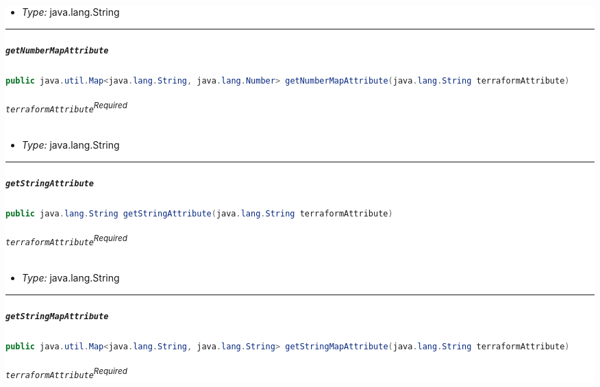 - *Type:* java.lang.String

---

##### `getNumberMapAttribute` <a name="getNumberMapAttribute" id="@cdktf/provider-cloudflare.dataCloudflareZeroTrustOrganization.DataCloudflareZeroTrustOrganizationLoginDesignOutputReference.getNumberMapAttribute"></a>

```java
public java.util.Map<java.lang.String, java.lang.Number> getNumberMapAttribute(java.lang.String terraformAttribute)
```

###### `terraformAttribute`<sup>Required</sup> <a name="terraformAttribute" id="@cdktf/provider-cloudflare.dataCloudflareZeroTrustOrganization.DataCloudflareZeroTrustOrganizationLoginDesignOutputReference.getNumberMapAttribute.parameter.terraformAttribute"></a>

- *Type:* java.lang.String

---

##### `getStringAttribute` <a name="getStringAttribute" id="@cdktf/provider-cloudflare.dataCloudflareZeroTrustOrganization.DataCloudflareZeroTrustOrganizationLoginDesignOutputReference.getStringAttribute"></a>

```java
public java.lang.String getStringAttribute(java.lang.String terraformAttribute)
```

###### `terraformAttribute`<sup>Required</sup> <a name="terraformAttribute" id="@cdktf/provider-cloudflare.dataCloudflareZeroTrustOrganization.DataCloudflareZeroTrustOrganizationLoginDesignOutputReference.getStringAttribute.parameter.terraformAttribute"></a>

- *Type:* java.lang.String

---

##### `getStringMapAttribute` <a name="getStringMapAttribute" id="@cdktf/provider-cloudflare.dataCloudflareZeroTrustOrganization.DataCloudflareZeroTrustOrganizationLoginDesignOutputReference.getStringMapAttribute"></a>

```java
public java.util.Map<java.lang.String, java.lang.String> getStringMapAttribute(java.lang.String terraformAttribute)
```

###### `terraformAttribute`<sup>Required</sup> <a name="terraformAttribute" id="@cdktf/provider-cloudflare.dataCloudflareZeroTrustOrganization.DataCloudflareZeroTrustOrganizationLoginDesignOutputReference.getStringMapAttribute.parameter.terraformAttribute"></a>

